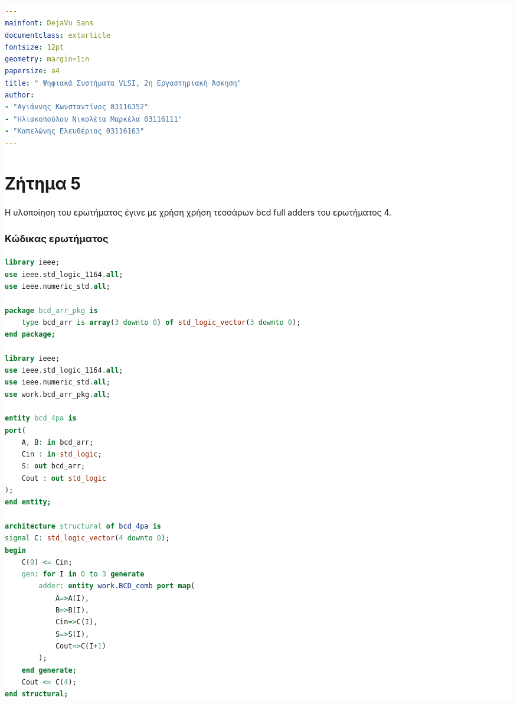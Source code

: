 ```yaml
---
mainfont: DejaVu Sans
documentclass: extarticle
fontsize: 12pt
geometry: margin=1in
papersize: a4
title: " Ψηφιακά Συστήματα VLSI, 2η Εργαστηριακή Άσκηση"
author:
- "Αγιάννης Κωνσταντίνος 03116352"
- "Ηλιακοπούλου Νικολέτα Μαρκέλα 03116111"
- "Καπελώνης Ελευθέριος 03116163"
---
```


# Ζήτημα 5

Η υλοποίηση του ερωτήματος έγινε με χρήση χρήση τεσσάρων bcd full adders του ερωτήματος 4.

### Κώδικας ερωτήματος

```vhdl
library ieee;
use ieee.std_logic_1164.all;
use ieee.numeric_std.all;

package bcd_arr_pkg is
    type bcd_arr is array(3 downto 0) of std_logic_vector(3 downto 0);
end package;

library ieee;
use ieee.std_logic_1164.all;
use ieee.numeric_std.all;
use work.bcd_arr_pkg.all;

entity bcd_4pa is
port(
    A, B: in bcd_arr;
    Cin : in std_logic;
    S: out bcd_arr;
    Cout : out std_logic
);
end entity;

architecture structural of bcd_4pa is
signal C: std_logic_vector(4 downto 0);
begin
    C(0) <= Cin;
    gen: for I in 0 to 3 generate
        adder: entity work.BCD_comb port map(
            A=>A(I),
            B=>B(I),
            Cin=>C(I),
            S=>S(I),
            Cout=>C(I+1)
        );
    end generate;
    Cout <= C(4);
end structural;
```

